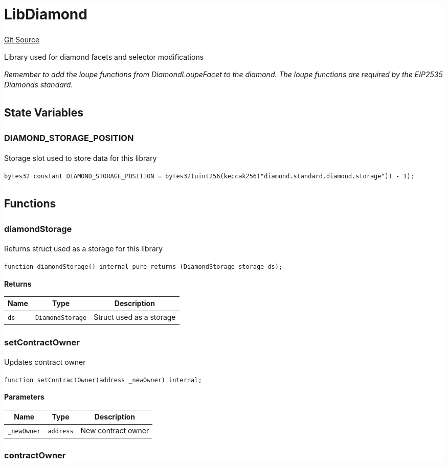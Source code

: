 # LibDiamond
[Git Source](https://github.com/ubiquity/ubiquity-dollar/blob/edf5f533467baa5ab7defe2b4b5180fa47724cdb/src/dollar/libraries/LibDiamond.sol)

Library used for diamond facets and selector modifications

*Remember to add the loupe functions from DiamondLoupeFacet to the diamond.
The loupe functions are required by the EIP2535 Diamonds standard.*


## State Variables
### DIAMOND_STORAGE_POSITION
Storage slot used to store data for this library


```solidity
bytes32 constant DIAMOND_STORAGE_POSITION = bytes32(uint256(keccak256("diamond.standard.diamond.storage")) - 1);
```


## Functions
### diamondStorage

Returns struct used as a storage for this library


```solidity
function diamondStorage() internal pure returns (DiamondStorage storage ds);
```
**Returns**

|Name|Type|Description|
|----|----|-----------|
|`ds`|`DiamondStorage`|Struct used as a storage|


### setContractOwner

Updates contract owner


```solidity
function setContractOwner(address _newOwner) internal;
```
**Parameters**

|Name|Type|Description|
|----|----|-----------|
|`_newOwner`|`address`|New contract owner|


### contractOwner
